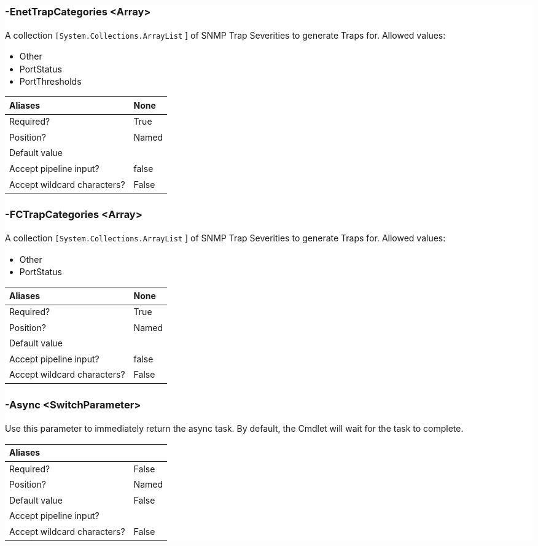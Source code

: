 ### -EnetTrapCategories &lt;Array&gt;

A collection `[System.Collections.ArrayList` ] of SNMP Trap Severities to generate Traps for.  Allowed values:

* Other
* PortStatus
* PortThresholds

| Aliases | None |
| :--- | :--- |
| Required? | True |
| Position? | Named |
| Default value |  |
| Accept pipeline input? | false |
| Accept wildcard characters? | False |

### -FCTrapCategories &lt;Array&gt;

A collection `[System.Collections.ArrayList` ] of SNMP Trap Severities to generate Traps for.  Allowed values:

* Other
* PortStatus

| Aliases | None |
| :--- | :--- |
| Required? | True |
| Position? | Named |
| Default value |  |
| Accept pipeline input? | false |
| Accept wildcard characters? | False |

### -Async &lt;SwitchParameter&gt;

Use this parameter to immediately return the async task.  By default, the Cmdlet will wait for the task to complete.

| Aliases |  |
| :--- | :--- |
| Required? | False |
| Position? | Named |
| Default value | False |
| Accept pipeline input? |  |
| Accept wildcard characters? | False |
